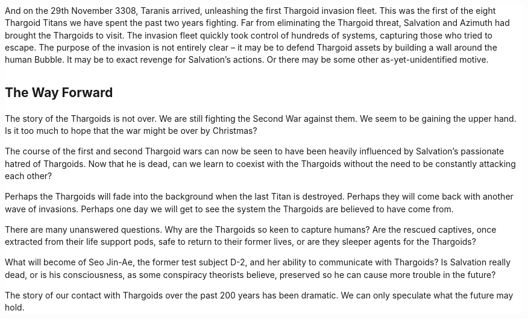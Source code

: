 And on the 29th November 3308, Taranis arrived, unleashing the first Thargoid invasion fleet. This was the first of the eight Thargoid Titans we have spent the past two years fighting. Far from eliminating the Thargoid threat, Salvation and Azimuth had brought the Thargoids to visit. The invasion fleet quickly took control of hundreds of systems, capturing those who tried to escape. The purpose of the invasion is not entirely clear – it may be to defend Thargoid assets by building a wall around the human Bubble. It may be to exact revenge for Salvation’s actions. Or there may be some other as-yet-unidentified motive.

## The Way Forward

The story of the Thargoids is not over. We are still fighting the Second War against them. We seem to be gaining the upper hand. Is it too much to hope that the war might be over by Christmas?

The course of the first and second Thargoid wars can now be seen to have been heavily influenced by Salvation’s passionate hatred of Thargoids. Now that he is dead, can we learn to coexist with the Thargoids without the need to be constantly attacking each other?

Perhaps the Thargoids will fade into the background when the last Titan is destroyed. Perhaps they will come back with another wave of invasions. Perhaps one day we will get to see the system the Thargoids are believed to have come from.

There are many unanswered questions. Why are the Thargoids so keen to capture humans? Are the rescued captives, once extracted from their life support pods, safe to return to their former lives, or are they sleeper agents for the Thargoids?

What will become of Seo Jin-Ae, the former test subject D-2, and her ability to communicate with Thargoids? Is Salvation really dead, or is his consciousness, as some conspiracy theorists believe, preserved so he can cause more trouble in the future?

The story of our contact with Thargoids over the past 200 years has been dramatic. We can only speculate what the future may hold.